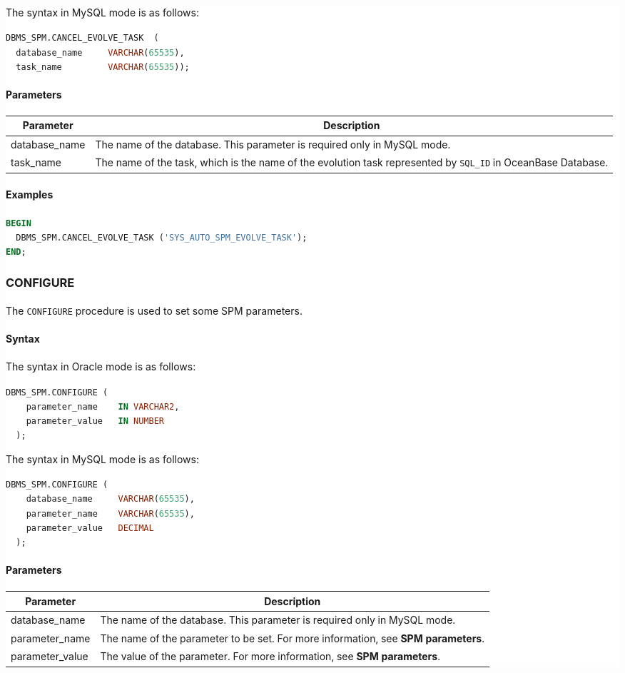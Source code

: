The syntax in MySQL mode is as follows:

```sql
DBMS_SPM.CANCEL_EVOLVE_TASK  (
  database_name     VARCHAR(65535),
  task_name         VARCHAR(65535));
```

#### Parameters

| **Parameter** | **Description** |
| --- | --- |
| database_name | The name of the database. This parameter is required only in MySQL mode.  |
| task_name | The name of the task, which is the name of the evolution task represented by `SQL_ID` in OceanBase Database.  |

#### Examples

```sql
BEGIN
  DBMS_SPM.CANCEL_EVOLVE_TASK ('SYS_AUTO_SPM_EVOLVE_TASK');
END;
```

### CONFIGURE

The `CONFIGURE` procedure is used to set some SPM parameters.

#### Syntax

The syntax in Oracle mode is as follows:

```sql
DBMS_SPM.CONFIGURE (
    parameter_name    IN VARCHAR2,
    parameter_value   IN NUMBER
  );
```

The syntax in MySQL mode is as follows:

```sql
DBMS_SPM.CONFIGURE (
    database_name     VARCHAR(65535),
    parameter_name    VARCHAR(65535),
    parameter_value   DECIMAL
  );
```

#### Parameters

| **Parameter** | **Description** |
| --- | --- |
| database_name | The name of the database. This parameter is required only in MySQL mode.  |
| parameter_name | The name of the parameter to be set. For more information, see **SPM parameters**.  |
| parameter_value | The value of the parameter. For more information, see **SPM parameters**.  |
